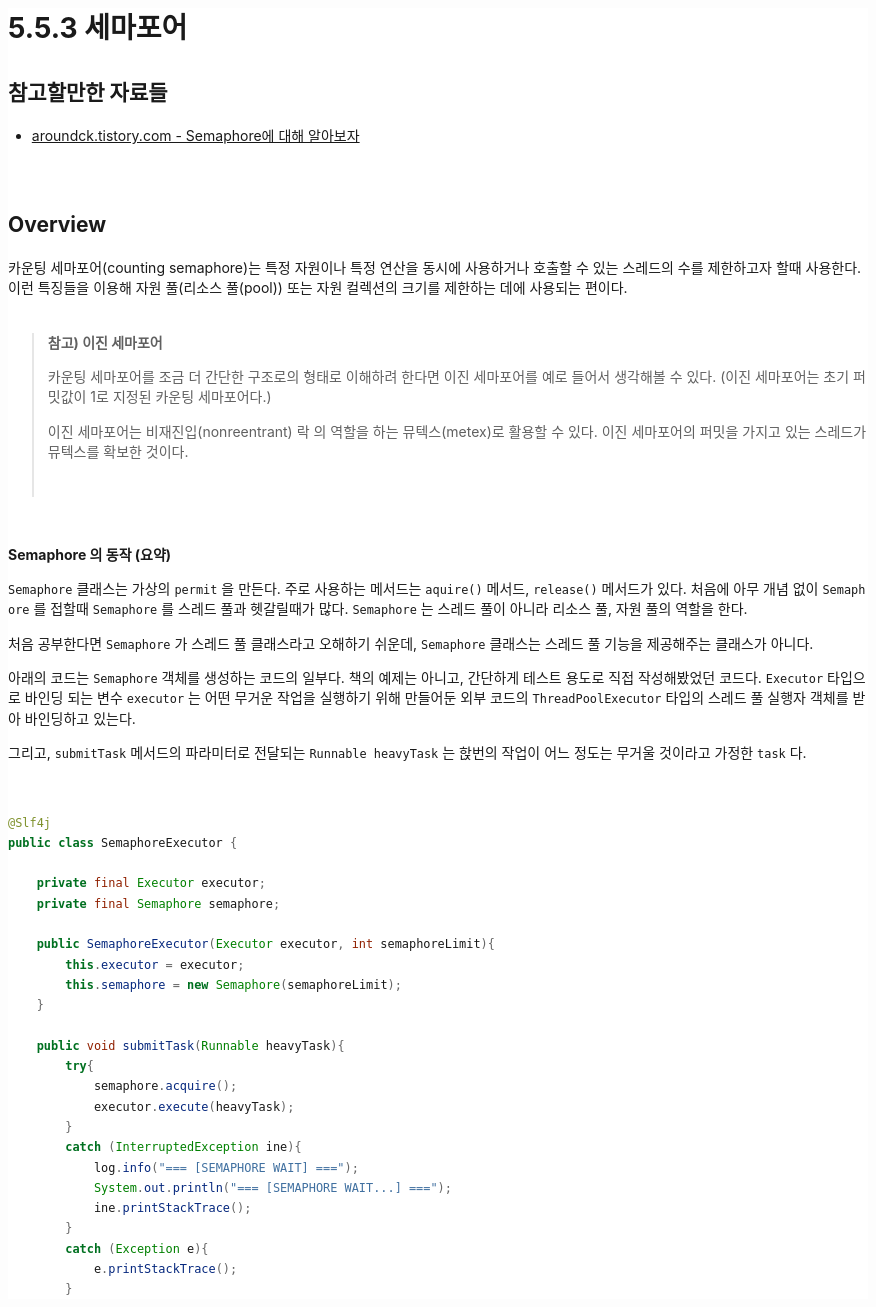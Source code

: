 # 5.5.3 세마포어

## 참고할만한 자료들

- [aroundck.tistory.com - Semaphore에 대해 알아보자](https://aroundck.tistory.com/5873)

<br>

## Overview

카운팅 세마포어(counting semaphore)는 특정 자원이나 특정 연산을 동시에 사용하거나 호출할 수 있는 스레드의 수를 제한하고자 할때 사용한다. 이런 특징들을 이용해 자원 풀(리소스 풀(pool)) 또는 자원 컬렉션의 크기를 제한하는 데에 사용되는 편이다.<br><br>

> **참고) 이진 세마포어**<br>
>
> 카운팅 세마포어를 조금 더 간단한 구조로의 형태로 이해하려 한다면 이진 세마포어를 예로 들어서 생각해볼 수 있다. (이진 세마포어는 초기 퍼밋값이 1로 지정된 카운팅 세마포어다.) <br>
>
> 이진 세마포어는 비재진입(nonreentrant) 락 의 역할을 하는 뮤텍스(metex)로 활용할 수 있다. 이진 세마포어의 퍼밋을 가지고 있는 스레드가 뮤텍스를 확보한 것이다.<br>
>
> <br>

<br>

**Semaphore 의 동작 (요약)**

`Semaphore` 클래스는 가상의 `permit` 을 만든다. 주로 사용하는 메서드는 `aquire()` 메서드, `release()` 메서드가 있다. 처음에 아무 개념 없이 `Semaphore` 를 접할때 `Semaphore` 를 스레드 풀과 헷갈릴때가 많다. `Semaphore` 는 스레드 풀이 아니라 리소스 풀, 자원 풀의 역할을 한다.<br>

처음 공부한다면 `Semaphore` 가 스레드 풀 클래스라고 오해하기 쉬운데, `Semaphore` 클래스는 스레드 풀 기능을 제공해주는 클래스가 아니다. <br>

아래의 코드는 `Semaphore` 객체를 생성하는 코드의 일부다. 책의 예제는 아니고, 간단하게 테스트 용도로 직접 작성해봤었던 코드다. `Executor` 타입으로 바인딩 되는 변수 `executor` 는 어떤 무거운 작업을 실행하기 위해 만들어둔 외부 코드의 `ThreadPoolExecutor` 타입의 스레드 풀 실행자 객체를 받아 바인딩하고 있는다.<br>

그리고, `submitTask` 메서드의 파라미터로 전달되는 `Runnable heavyTask` 는   핝번의 작업이 어느 정도는 무거울 것이라고 가정한 `task` 다.<br>

<br>

```java
@Slf4j
public class SemaphoreExecutor {

    private final Executor executor;
    private final Semaphore semaphore;

    public SemaphoreExecutor(Executor executor, int semaphoreLimit){
        this.executor = executor;
        this.semaphore = new Semaphore(semaphoreLimit);
    }
    
    public void submitTask(Runnable heavyTask){
        try{
            semaphore.acquire();
            executor.execute(heavyTask);
        }
        catch (InterruptedException ine){
            log.info("=== [SEMAPHORE WAIT] ===");
            System.out.println("=== [SEMAPHORE WAIT...] ===");
            ine.printStackTrace();
        }
        catch (Exception e){
            e.printStackTrace();
        }
```